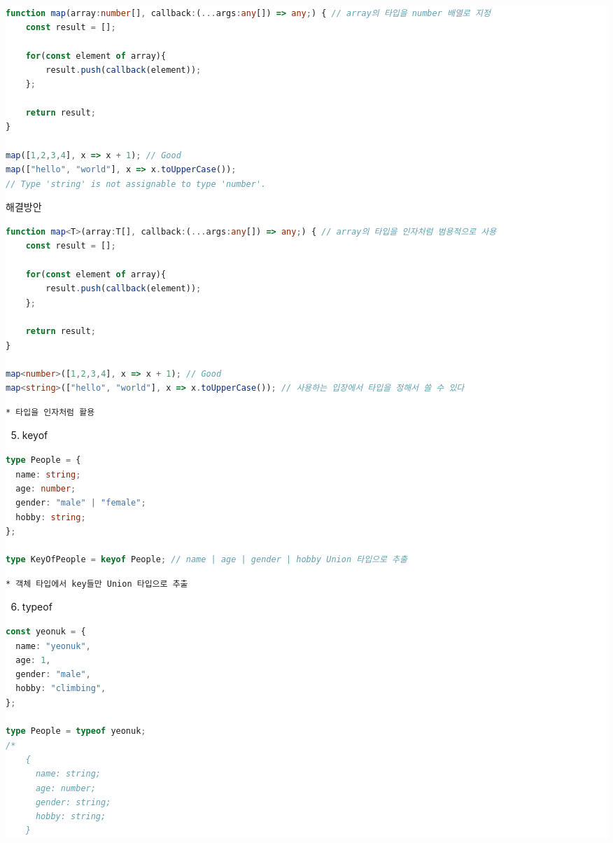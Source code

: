 ```ts
function map(array:number[], callback:(...args:any[]) => any;) { // array의 타입을 number 배열로 지정
	const result = [];

	for(const element of array){
		result.push(callback(element));
	};

	return result;
}

map([1,2,3,4], x => x + 1); // Good
map(["hello", "world"], x => x.toUpperCase());
// Type 'string' is not assignable to type 'number'.

```

해결방안

```ts
function map<T>(array:T[], callback:(...args:any[]) => any;) { // array의 타입을 인자처럼 범용적으로 사용
	const result = [];

	for(const element of array){
		result.push(callback(element));
	};

	return result;
}

map<number>([1,2,3,4], x => x + 1); // Good
map<string>(["hello", "world"], x => x.toUpperCase()); // 사용하는 입장에서 타입을 정해서 쓸 수 있다
```

    * 타입을 인자처럼 활용

5. keyof

```ts
type People = {
  name: string;
  age: number;
  gender: "male" | "female";
  hobby: string;
};

type KeyOfPeople = keyof People; // name | age | gender | hobby Union 타입으로 추출
```

    * 객체 타입에서 key들만 Union 타입으로 추출

6. typeof

```ts
const yeonuk = {
  name: "yeonuk",
  age: 1,
  gender: "male",
  hobby: "climbing",
};

type People = typeof yeonuk;
/* 
	{
	  name: string;
	  age: number;
	  gender: string;
	  hobby: string;
	}
```
